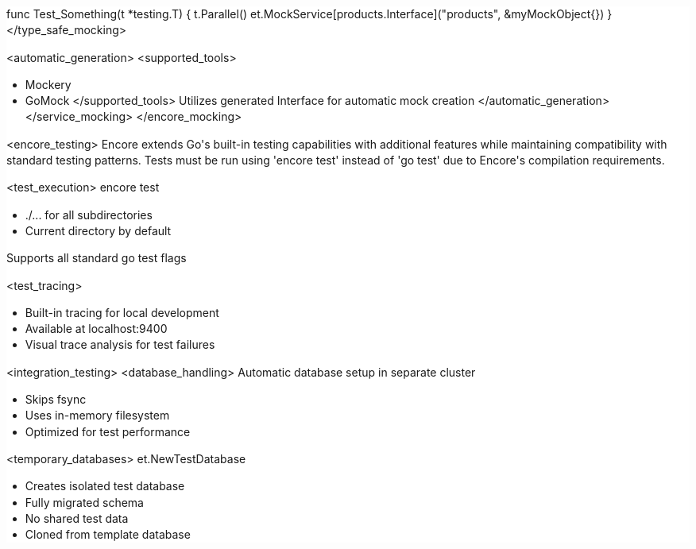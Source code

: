 func Test_Something(t *testing.T) {
    t.Parallel()
    et.MockService[products.Interface]("products", &myMockObject{})
}
</code>
</type_safe_mocking>

<automatic_generation>
<supported_tools>
- Mockery
- GoMock
</supported_tools>
<feature>Utilizes generated Interface for automatic mock creation</feature>
</automatic_generation>
</service_mocking>
</encore_mocking>

<encore_testing>
<overview>
Encore extends Go's built-in testing capabilities with additional features while maintaining compatibility with standard testing patterns. Tests must be run using 'encore test' instead of 'go test' due to Encore's compilation requirements.
</overview>

<test_execution>
<command>encore test</command>
<options>
- ./... for all subdirectories
- Current directory by default
</options>
<compatibility>Supports all standard go test flags</compatibility>
</test_execution>

<test_tracing>
<features>
- Built-in tracing for local development
- Available at localhost:9400
- Visual trace analysis for test failures
</features>
</test_tracing>

<integration_testing>
<database_handling>
<setup>Automatic database setup in separate cluster</setup>
<optimization>
- Skips fsync
- Uses in-memory filesystem
- Optimized for test performance
</optimization>
</database_handling>

<temporary_databases>
<function>et.NewTestDatabase</function>
<features>
- Creates isolated test database
- Fully migrated schema
- No shared test data
- Cloned from template database
</features>
</temporary_databases>
